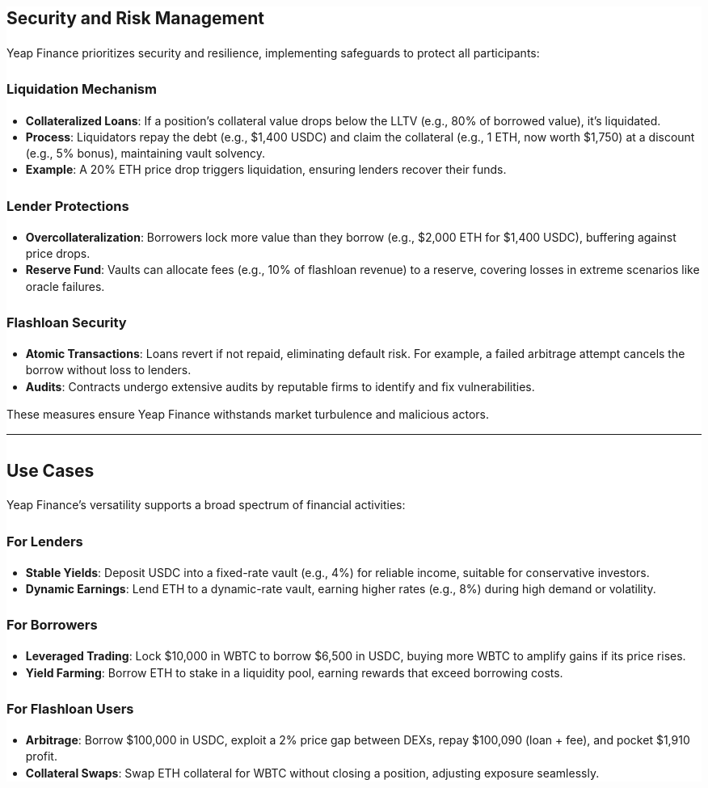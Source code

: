 ## Security and Risk Management

Yeap Finance prioritizes security and resilience, implementing safeguards to protect all participants:

### Liquidation Mechanism

- **Collateralized Loans**: If a position’s collateral value drops below the LLTV (e.g., 80% of borrowed value), it’s liquidated.
- **Process**: Liquidators repay the debt (e.g., $1,400 USDC) and claim the collateral (e.g., 1 ETH, now worth $1,750) at a discount (e.g., 5% bonus), maintaining vault solvency.
- **Example**: A 20% ETH price drop triggers liquidation, ensuring lenders recover their funds.

### Lender Protections

- **Overcollateralization**: Borrowers lock more value than they borrow (e.g., $2,000 ETH for $1,400 USDC), buffering against price drops.
- **Reserve Fund**: Vaults can allocate fees (e.g., 10% of flashloan revenue) to a reserve, covering losses in extreme scenarios like oracle failures.

### Flashloan Security

- **Atomic Transactions**: Loans revert if not repaid, eliminating default risk. For example, a failed arbitrage attempt cancels the borrow without loss to lenders.
- **Audits**: Contracts undergo extensive audits by reputable firms to identify and fix vulnerabilities.

These measures ensure Yeap Finance withstands market turbulence and malicious actors.

---

## Use Cases

Yeap Finance’s versatility supports a broad spectrum of financial activities:

### For Lenders

- **Stable Yields**: Deposit USDC into a fixed-rate vault (e.g., 4%) for reliable income, suitable for conservative investors.
- **Dynamic Earnings**: Lend ETH to a dynamic-rate vault, earning higher rates (e.g., 8%) during high demand or volatility.

### For Borrowers

- **Leveraged Trading**: Lock $10,000 in WBTC to borrow $6,500 in USDC, buying more WBTC to amplify gains if its price rises.
- **Yield Farming**: Borrow ETH to stake in a liquidity pool, earning rewards that exceed borrowing costs.

### For Flashloan Users

- **Arbitrage**: Borrow $100,000 in USDC, exploit a 2% price gap between DEXs, repay $100,090 (loan + fee), and pocket $1,910 profit.
- **Collateral Swaps**: Swap ETH collateral for WBTC without closing a position, adjusting exposure seamlessly.

